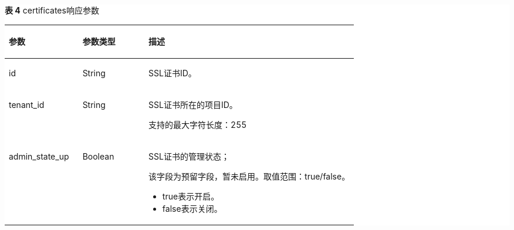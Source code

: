 **表 4**  certificates响应参数

<a name="elb_zq_zs_0002_table10415837566"></a>
<table><thead align="left"><tr id="elb_zq_zs_0002_zh-cn_topic_0085859918_row11412198173534"><th class="cellrowborder" valign="top" width="21.11%" id="mcps1.2.4.1.1"><p id="elb_zq_zs_0002_zh-cn_topic_0085859918_p66723761173534"><a name="elb_zq_zs_0002_zh-cn_topic_0085859918_p66723761173534"></a><a name="elb_zq_zs_0002_zh-cn_topic_0085859918_p66723761173534"></a>参数</p>
</th>
<th class="cellrowborder" valign="top" width="18.89%" id="mcps1.2.4.1.2"><p id="elb_zq_zs_0002_zh-cn_topic_0085859918_p31496314173534"><a name="elb_zq_zs_0002_zh-cn_topic_0085859918_p31496314173534"></a><a name="elb_zq_zs_0002_zh-cn_topic_0085859918_p31496314173534"></a>参数类型</p>
</th>
<th class="cellrowborder" valign="top" width="60%" id="mcps1.2.4.1.3"><p id="p4613647112015"><a name="p4613647112015"></a><a name="p4613647112015"></a>描述</p>
</th>
</tr>
</thead>
<tbody><tr id="elb_zq_zs_0002_zh-cn_topic_0085859918_row20744965173534"><td class="cellrowborder" valign="top" width="21.11%" headers="mcps1.2.4.1.1 "><p id="elb_zq_zs_0002_zh-cn_topic_0085859918_p21724371173534"><a name="elb_zq_zs_0002_zh-cn_topic_0085859918_p21724371173534"></a><a name="elb_zq_zs_0002_zh-cn_topic_0085859918_p21724371173534"></a>id</p>
</td>
<td class="cellrowborder" valign="top" width="18.89%" headers="mcps1.2.4.1.2 "><p id="elb_zq_zs_0002_zh-cn_topic_0085859918_p50989109173534"><a name="elb_zq_zs_0002_zh-cn_topic_0085859918_p50989109173534"></a><a name="elb_zq_zs_0002_zh-cn_topic_0085859918_p50989109173534"></a>String</p>
</td>
<td class="cellrowborder" valign="top" width="60%" headers="mcps1.2.4.1.3 "><p id="elb_zq_zs_0002_zh-cn_topic_0085859918_p4585726173534"><a name="elb_zq_zs_0002_zh-cn_topic_0085859918_p4585726173534"></a><a name="elb_zq_zs_0002_zh-cn_topic_0085859918_p4585726173534"></a>SSL证书ID。</p>
</td>
</tr>
<tr id="elb_zq_zs_0002_row1313561214274"><td class="cellrowborder" valign="top" width="21.11%" headers="mcps1.2.4.1.1 "><p id="elb_zq_zs_0002_p1913501218276"><a name="elb_zq_zs_0002_p1913501218276"></a><a name="elb_zq_zs_0002_p1913501218276"></a>tenant_id</p>
</td>
<td class="cellrowborder" valign="top" width="18.89%" headers="mcps1.2.4.1.2 "><p id="elb_zq_zs_0002_p16135161202717"><a name="elb_zq_zs_0002_p16135161202717"></a><a name="elb_zq_zs_0002_p16135161202717"></a>String</p>
</td>
<td class="cellrowborder" valign="top" width="60%" headers="mcps1.2.4.1.3 "><p id="elb_zq_zs_0002_p1413510125272"><a name="elb_zq_zs_0002_p1413510125272"></a><a name="elb_zq_zs_0002_p1413510125272"></a>SSL证书所在的项目ID。</p>
<p id="p75991514183318"><a name="p75991514183318"></a><a name="p75991514183318"></a>支持的最大字符长度：255</p>
</td>
</tr>
<tr id="elb_zq_zs_0002_row7916373278"><td class="cellrowborder" valign="top" width="21.11%" headers="mcps1.2.4.1.1 "><p id="elb_zq_zs_0002_p19161672277"><a name="elb_zq_zs_0002_p19161672277"></a><a name="elb_zq_zs_0002_p19161672277"></a>admin_state_up</p>
</td>
<td class="cellrowborder" valign="top" width="18.89%" headers="mcps1.2.4.1.2 "><p id="elb_zq_zs_0002_p191616732710"><a name="elb_zq_zs_0002_p191616732710"></a><a name="elb_zq_zs_0002_p191616732710"></a>Boolean</p>
</td>
<td class="cellrowborder" valign="top" width="60%" headers="mcps1.2.4.1.3 "><p id="elb_zq_zs_0002_p274684451617"><a name="elb_zq_zs_0002_p274684451617"></a><a name="elb_zq_zs_0002_p274684451617"></a>SSL证书的管理状态；</p>
<p id="p4685252104817"><a name="p4685252104817"></a><a name="p4685252104817"></a>该字段为预留字段，暂未启用。取值范围：true/false。</p>
<a name="ul768535220484"></a><a name="ul768535220484"></a><ul id="ul768535220484"><li>true表示开启。</li><li>false表示关闭。</li></ul>
</td>
</tr>